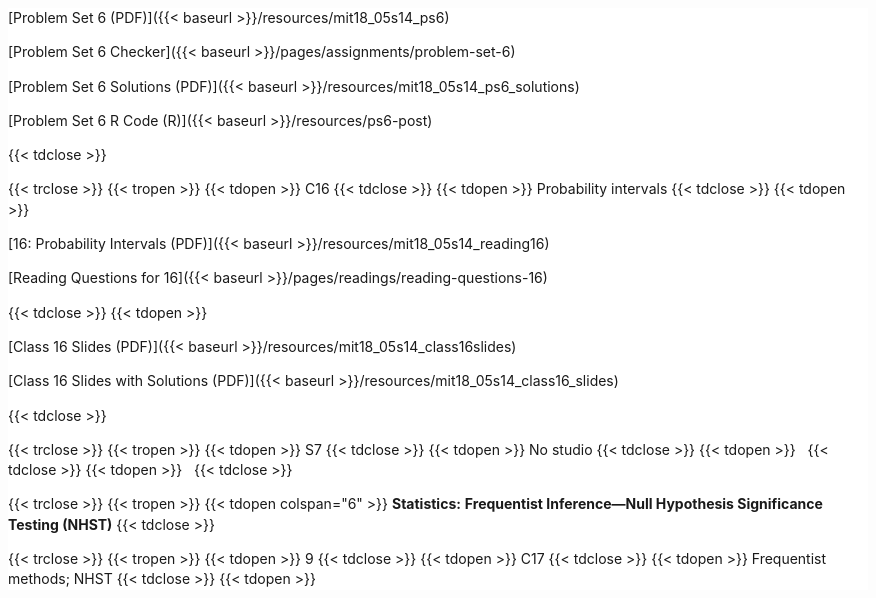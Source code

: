 [Problem Set 6 (PDF)]({{< baseurl >}}/resources/mit18_05s14_ps6)

[Problem Set 6 Checker]({{< baseurl >}}/pages/assignments/problem-set-6)

[Problem Set 6 Solutions (PDF)]({{< baseurl >}}/resources/mit18_05s14_ps6_solutions)

[Problem Set 6 R Code (R)]({{< baseurl >}}/resources/ps6-post)


{{< tdclose >}}

{{< trclose >}}
{{< tropen >}}
{{< tdopen >}}
C16
{{< tdclose >}}
{{< tdopen >}}
Probability intervals
{{< tdclose >}}
{{< tdopen >}}


[16: Probability Intervals (PDF)]({{< baseurl >}}/resources/mit18_05s14_reading16)

[Reading Questions for 16]({{< baseurl >}}/pages/readings/reading-questions-16)


{{< tdclose >}}
{{< tdopen >}}


[Class 16 Slides (PDF)]({{< baseurl >}}/resources/mit18_05s14_class16slides)

[Class 16 Slides with Solutions (PDF)]({{< baseurl >}}/resources/mit18_05s14_class16_slides)


{{< tdclose >}}

{{< trclose >}}
{{< tropen >}}
{{< tdopen >}}
S7
{{< tdclose >}}
{{< tdopen >}}
No studio
{{< tdclose >}}
{{< tdopen >}}
 
{{< tdclose >}}
{{< tdopen >}}
 
{{< tdclose >}}

{{< trclose >}}
{{< tropen >}}
{{< tdopen colspan="6" >}}
**Statistics:** **Frequentist Inference—Null Hypothesis Significance Testing (NHST)**
{{< tdclose >}}

{{< trclose >}}
{{< tropen >}}
{{< tdopen >}}
9
{{< tdclose >}}
{{< tdopen >}}
C17
{{< tdclose >}}
{{< tdopen >}}
Frequentist methods; NHST
{{< tdclose >}}
{{< tdopen >}}
